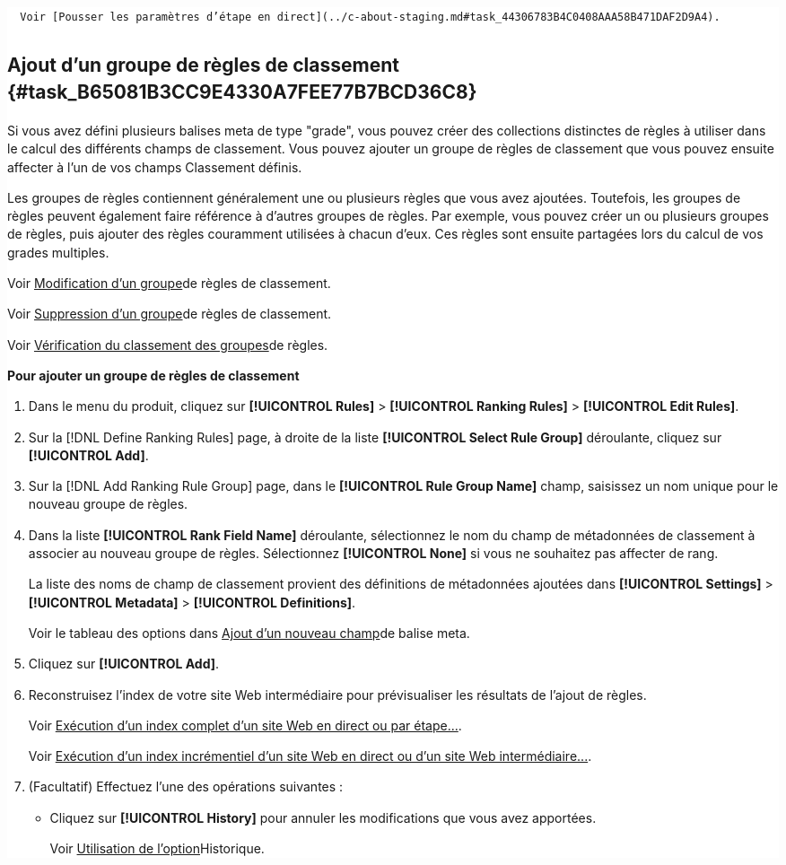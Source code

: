       Voir [Pousser les paramètres d’étape en direct](../c-about-staging.md#task_44306783B4C0408AAA58B471DAF2D9A4).

## Ajout d’un groupe de règles de classement {#task_B65081B3CC9E4330A7FEE77B7BCD36C8}

Si vous avez défini plusieurs balises meta de type &quot;grade&quot;, vous pouvez créer des collections distinctes de règles à utiliser dans le calcul des différents champs de classement. Vous pouvez ajouter un groupe de règles de classement que vous pouvez ensuite affecter à l’un de vos champs Classement définis.

Les groupes de règles contiennent généralement une ou plusieurs règles que vous avez ajoutées. Toutefois, les groupes de règles peuvent également faire référence à d’autres groupes de règles. Par exemple, vous pouvez créer un ou plusieurs groupes de règles, puis ajouter des règles couramment utilisées à chacun d’eux. Ces règles sont ensuite partagées lors du calcul de vos grades multiples.

Voir [Modification d’un groupe](../c-about-rules-menu/c-about-ranking-rules.md#task_D3EC0437E47144BC9E754FEF99C725E5)de règles de classement.

Voir [Suppression d’un groupe](../c-about-rules-menu/c-about-ranking-rules.md#task_BE5BE01F377843BEA9846E094A07F2EA)de règles de classement.

Voir [Vérification du classement des groupes](../c-about-rules-menu/c-about-ranking-rules.md#task_5694459D050C4254A25186038CD66B6E)de règles.

**Pour ajouter un groupe de règles de classement**

1. Dans le menu du produit, cliquez sur **[!UICONTROL Rules]** > **[!UICONTROL Ranking Rules]** > **[!UICONTROL Edit Rules]**.
1. Sur la [!DNL Define Ranking Rules] page, à droite de la liste **[!UICONTROL Select Rule Group]** déroulante, cliquez sur **[!UICONTROL Add]**.
1. Sur la [!DNL Add Ranking Rule Group] page, dans le **[!UICONTROL Rule Group Name]** champ, saisissez un nom unique pour le nouveau groupe de règles.
1. Dans la liste **[!UICONTROL Rank Field Name]** déroulante, sélectionnez le nom du champ de métadonnées de classement à associer au nouveau groupe de règles. Sélectionnez **[!UICONTROL None]** si vous ne souhaitez pas affecter de rang.

   La liste des noms de champ de classement provient des définitions de métadonnées ajoutées dans **[!UICONTROL Settings]** > **[!UICONTROL Metadata]** > **[!UICONTROL Definitions]**.

   Voir le tableau des options dans [Ajout d’un nouveau champ](../c-about-settings-menu/c-about-metadata-menu.md#task_6DF188C0FC7F4831A4444CA9AFA615E5)de balise meta.
1. Cliquez sur **[!UICONTROL Add]**.
1. Reconstruisez l’index de votre site Web intermédiaire pour prévisualiser les résultats de l’ajout de règles.

   Voir [Exécution d’un index complet d’un site Web en direct ou par étape...](../c-about-index-menu/c-about-full-index.md#task_F7FE04D8A1654A7787FCCA31B45EB42D).

   Voir [Exécution d’un index incrémentiel d’un site Web en direct ou d’un site Web intermédiaire...](../c-about-index-menu/c-about-incremental-index.md#task_9BFB6157F3884B2FAECB7E0E9CA318CB).
1. (Facultatif) Effectuez l’une des opérations suivantes :

   * Cliquez sur **[!UICONTROL History]** pour annuler les modifications que vous avez apportées.

      Voir [Utilisation de l’option](../t-using-the-history-option.md#task_70DD3F87A67242BBBD2CB27156F43002)Historique.
